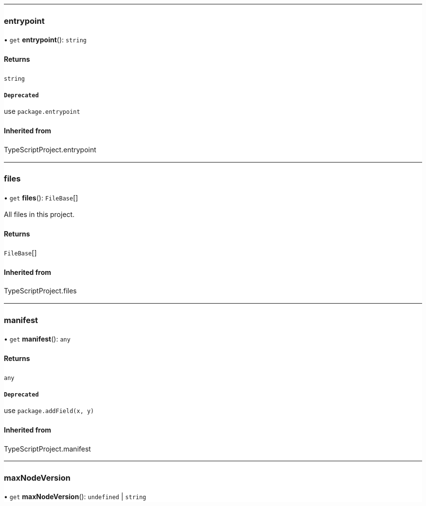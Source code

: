 ___

### entrypoint

• `get` **entrypoint**(): `string`

#### Returns

`string`

**`Deprecated`**

use `package.entrypoint`

#### Inherited from

TypeScriptProject.entrypoint

___

### files

• `get` **files**(): `FileBase`[]

All files in this project.

#### Returns

`FileBase`[]

#### Inherited from

TypeScriptProject.files

___

### manifest

• `get` **manifest**(): `any`

#### Returns

`any`

**`Deprecated`**

use `package.addField(x, y)`

#### Inherited from

TypeScriptProject.manifest

___

### maxNodeVersion

• `get` **maxNodeVersion**(): `undefined` \| `string`
